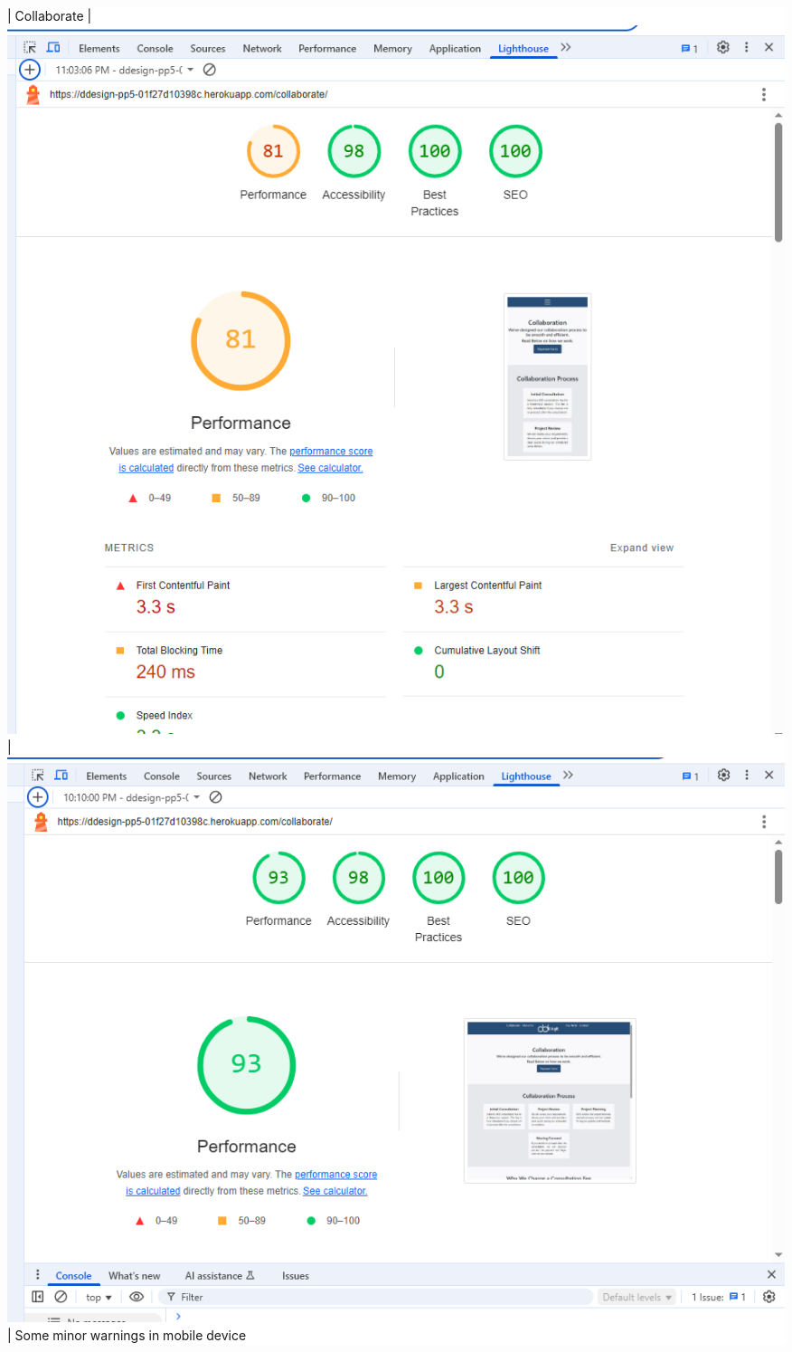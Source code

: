 | Collaborate | ![screenshot](documentation/lighthouse/lh-mobile-colaboration.png) | ![screenshot](documentation/lighthouse/lh-desktop-collaboration.png) | Some minor warnings in mobile device